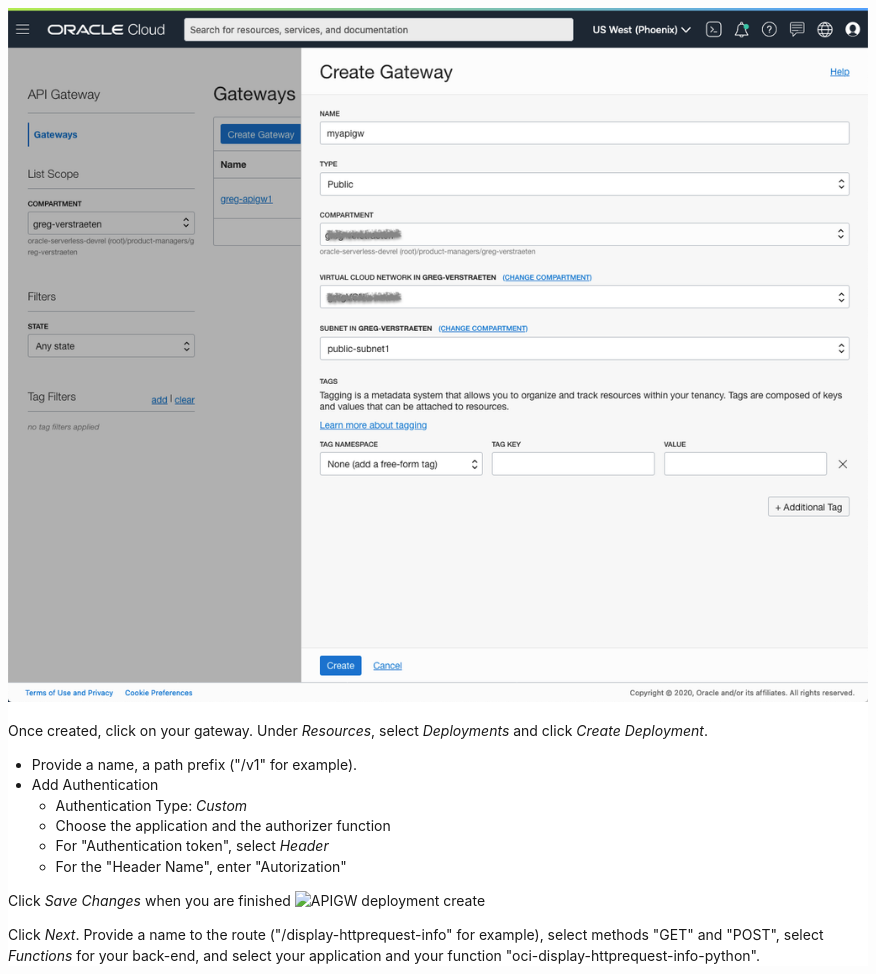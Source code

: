 ![APIGW create](./images/apigw-create.png)

Once created, click on your gateway. Under *Resources*, select *Deployments* and click *Create Deployment*.

  * Provide a name, a path prefix ("/v1" for example).
  * Add Authentication
    * Authentication Type: *Custom*
    * Choose the application and the authorizer function
    * For "Authentication token", select *Header*
    * For the "Header Name", enter "Autorization"

Click *Save Changes* when you are finished
![APIGW deployment create](./images/apigw-deployment-create.png)

Click *Next*. Provide a name to the route ("/display-httprequest-info" for example), select methods "GET" and "POST", select *Functions* for your back-end, and select your application and your function "oci-display-httprequest-info-python".
